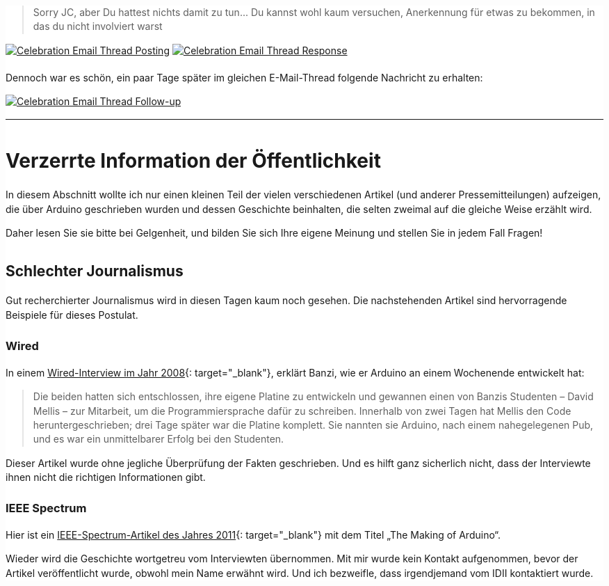 >Sorry JC, aber Du hattest nichts damit zu tun... Du kannst wohl kaum versuchen, Anerkennung für etwas zu bekommen, in das du nicht involviert warst

<div>
<span style="overflow: hidden; display: inline-block;">
<a href="/images/full/JCEmailThread1.jpg" data-lity><img alt="Celebration Email Thread Posting" src="/images/JCEmailThread1.jpg" width="300px" height="" /></a></span>
<span style="overflow: hidden; display: inline-block;">
<a href="/images/full/JCEmailThread2.jpg" data-lity><img alt="Celebration Email Thread Response" src="/images/JCEmailThread2.jpg" width="300px" height="" /></a></span>
</div>

Dennoch war es schön, ein paar Tage später im gleichen E-Mail-Thread folgende Nachricht zu erhalten:

<a href="/images/full/JCEmailThread3.jpg" data-lity><img alt="Celebration Email Thread Follow-up" src="/images/JCEmailThread3.jpg" width="600px" height="" /></a>

* * *

# Verzerrte Information der Öffentlichkeit

In diesem Abschnitt wollte ich nur einen kleinen Teil der vielen verschiedenen Artikel (und anderer Pressemitteilungen) aufzeigen, die über Arduino geschrieben wurden und dessen Geschichte beinhalten, die selten zweimal auf die gleiche Weise erzählt wird.

Daher lesen Sie sie bitte bei Gelgenheit, und bilden Sie sich Ihre eigene Meinung und stellen Sie in jedem Fall Fragen!

## Schlechter Journalismus

Gut recherchierter Journalismus wird in diesen Tagen kaum noch gesehen. Die nachstehenden Artikel sind hervorragende Beispiele für dieses Postulat.

### Wired

In einem [Wired-Interview im Jahr 2008](http://www.wired.com/2008/10/ff-openmanufacturing/){: target="_blank"}, erklärt Banzi, wie er Arduino an einem Wochenende entwickelt hat:

>Die beiden hatten sich entschlossen, ihre eigene Platine zu entwickeln und gewannen einen von Banzis Studenten – David Mellis – zur Mitarbeit, um die Programmiersprache dafür zu schreiben. Innerhalb von zwei Tagen hat Mellis den Code heruntergeschrieben; drei Tage später war die Platine komplett. Sie nannten sie Arduino, nach einem nahegelegenen Pub, und es war ein unmittelbarer Erfolg bei den Studenten.

Dieser Artikel wurde ohne jegliche Überprüfung der Fakten geschrieben. Und es hilft ganz sicherlich nicht, dass der Interviewte ihnen nicht die richtigen Informationen gibt.

### IEEE Spectrum

Hier ist ein [IEEE-Spectrum-Artikel des Jahres 2011](http://spectrum.ieee.org/geek-life/hands-on/the-making-of-arduino){: target="_blank"} mit dem Titel „The Making of Arduino“.

Wieder wird die Geschichte wortgetreu vom Interviewten übernommen. Mit mir wurde kein Kontakt aufgenommen, bevor der Artikel veröffentlicht wurde, obwohl mein Name erwähnt wird. Und ich bezweifle, dass irgendjemand vom IDII kontaktiert wurde.
